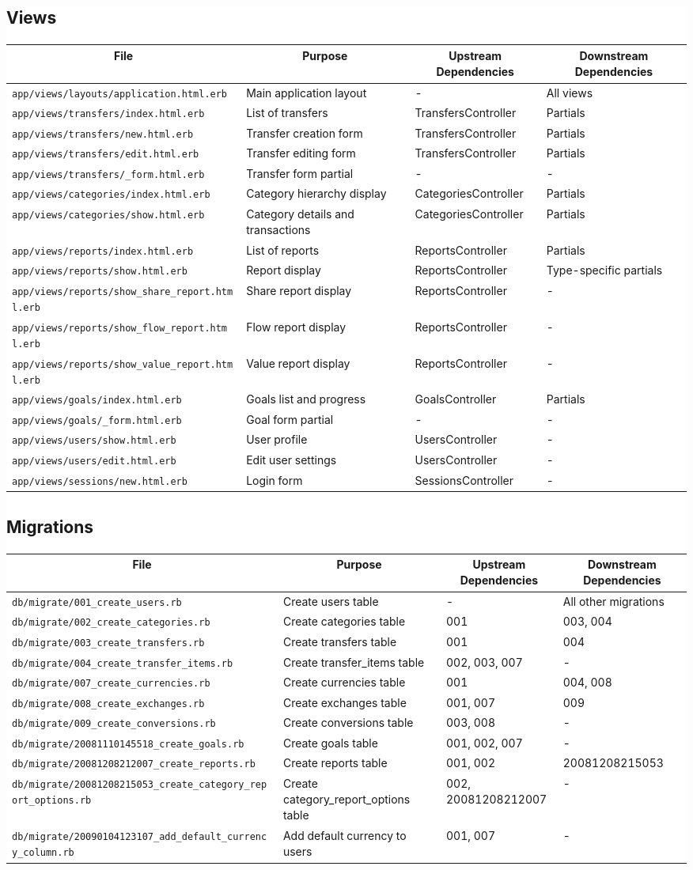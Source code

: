 ## Views

| File | Purpose | Upstream Dependencies | Downstream Dependencies |
|------|---------|----------------------|------------------------|
| `app/views/layouts/application.html.erb` | Main application layout | - | All views |
| `app/views/transfers/index.html.erb` | List of transfers | TransfersController | Partials |
| `app/views/transfers/new.html.erb` | Transfer creation form | TransfersController | Partials |
| `app/views/transfers/edit.html.erb` | Transfer editing form | TransfersController | Partials |
| `app/views/transfers/_form.html.erb` | Transfer form partial | - | - |
| `app/views/categories/index.html.erb` | Category hierarchy display | CategoriesController | Partials |
| `app/views/categories/show.html.erb` | Category details and transactions | CategoriesController | Partials |
| `app/views/reports/index.html.erb` | List of reports | ReportsController | Partials |
| `app/views/reports/show.html.erb` | Report display | ReportsController | Type-specific partials |
| `app/views/reports/show_share_report.html.erb` | Share report display | ReportsController | - |
| `app/views/reports/show_flow_report.html.erb` | Flow report display | ReportsController | - |
| `app/views/reports/show_value_report.html.erb` | Value report display | ReportsController | - |
| `app/views/goals/index.html.erb` | Goals list and progress | GoalsController | Partials |
| `app/views/goals/_form.html.erb` | Goal form partial | - | - |
| `app/views/users/show.html.erb` | User profile | UsersController | - |
| `app/views/users/edit.html.erb` | Edit user settings | UsersController | - |
| `app/views/sessions/new.html.erb` | Login form | SessionsController | - |

## Migrations

| File | Purpose | Upstream Dependencies | Downstream Dependencies |
|------|---------|----------------------|------------------------|
| `db/migrate/001_create_users.rb` | Create users table | - | All other migrations |
| `db/migrate/002_create_categories.rb` | Create categories table | 001 | 003, 004 |
| `db/migrate/003_create_transfers.rb` | Create transfers table | 001 | 004 |
| `db/migrate/004_create_transfer_items.rb` | Create transfer_items table | 002, 003, 007 | - |
| `db/migrate/007_create_currencies.rb` | Create currencies table | 001 | 004, 008 |
| `db/migrate/008_create_exchanges.rb` | Create exchanges table | 001, 007 | 009 |
| `db/migrate/009_create_conversions.rb` | Create conversions table | 003, 008 | - |
| `db/migrate/20081110145518_create_goals.rb` | Create goals table | 001, 002, 007 | - |
| `db/migrate/20081208212007_create_reports.rb` | Create reports table | 001, 002 | 20081208215053 |
| `db/migrate/20081208215053_create_category_report_options.rb` | Create category_report_options table | 002, 20081208212007 | - |
| `db/migrate/20090104123107_add_default_currency_column.rb` | Add default currency to users | 001, 007 | - |
